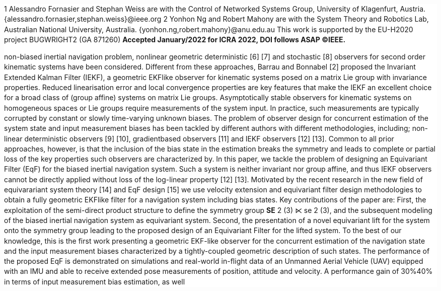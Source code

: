 1 Alessandro Fornasier and Stephan Weiss are with the Control
of Networked Systems Group, University of Klagenfurt, Austria.
{alessandro.fornasier,stephan.weiss}@ieee.org
2 Yonhon Ng and Robert Mahony are with the System Theory
and Robotics Lab, Australian National University, Australia.
{yonhon.ng,robert.mahony}@anu.edu.au
This work is supported by the EU-H2020 project BUGWRIGHT2 (GA
871260)
**Accepted January/2022 for ICRA 2022, DOI follows ASAP ©IEEE.**



non-biased inertial navigation problem, nonlinear geometric
deterministic [6] [7] and stochastic [8] observers for second
order kinematic systems have been considered. Different from
these approaches, Barrau and Bonnabel [2] proposed the
Invariant Extended Kalman Filter (IEKF), a geometric EKFlike observer for kinematic systems posed on a matrix Lie
group with invariance properties. Reduced linearisation error
and local convergence properties are key features that make
the IEKF an excellent choice for a broad class of (group affine)
systems on matrix Lie groups.
Asymptotically stable observers for kinematic systems on
homogeneous spaces or Lie groups require measurements of
the system input. In practice, such measurements are typically
corrupted by constant or slowly time-varying unknown biases.
The problem of observer design for concurrent estimation
of the system state and input measurement biases has been
tackled by different authors with different methodologies, including; non-linear deterministic observers [9] [10], gradientbased observers [11] and IEKF observers [12] [13]. Common
to all prior approaches, however, is that the inclusion of the
bias state in the estimation breaks the symmetry and leads to
complete or partial loss of the key properties such observers
are characterized by.
In this paper, we tackle the problem of designing an Equivariant Filter (EqF) for the biased inertial navigation system.
Such a system is neither invariant nor group affine, and thus
IEKF observers cannot be directly applied without loss of
the log-linear property [12] [13]. Motivated by the recent
research in the new field of equivarariant system theory [14]
and EqF design [15] we use velocity extension and equivariant
filter design methodologies to obtain a fully geometric EKFlike filter for a navigation system including bias states. Key
contributions of the paper are: First, the exploitation of the
semi-direct product structure to define the symmetry group
**SE** 2 (3) ⋉ se 2 (3), and the subsequent modeling of the biased
inertial navigation system as equivariant system. Second, the
presentation of a novel equivariant lift for the system onto the
symmetry group leading to the proposed design of an Equivariant Filter for the lifted system. To the best of our knowledge,
this is the first work presenting a geometric EKF-like observer
for the concurrent estimation of the navigation state and the
input measurement biases characterized by a tightly-coupled
geometric description of such states. The performance of the
proposed EqF is demonstrated on simulations and real-world
in-flight data of an Unmanned Aerial Vehicle (UAV) equipped
with an IMU and able to receive extended pose measurements
of position, attitude and velocity. A performance gain of 30%40% in terms of input measurement bias estimation, as well
